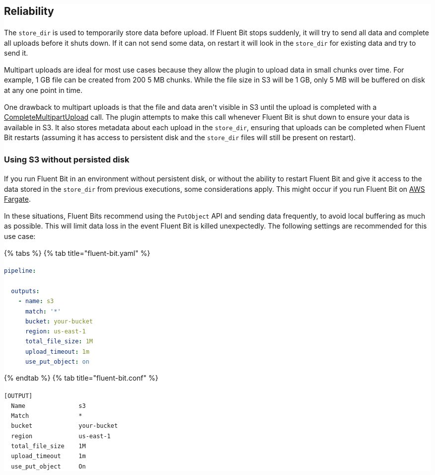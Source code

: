 ## Reliability

The `store_dir` is used to temporarily store data before upload. If Fluent Bit stops suddenly, it will try to send all data and complete all uploads before it shuts down. If it can not send some data, on restart it will look in the `store_dir` for existing data and try to send it.

Multipart uploads are ideal for most use cases because they allow the plugin to upload data in small chunks over time. For example, 1&nbsp;GB file can be created from 200 5&nbsp;MB chunks. While the file size in S3 will be 1&nbsp;GB, only 5&nbsp;MB will be buffered on disk at any one point in time.

One drawback to multipart uploads is that the file and data aren't visible in S3 until the upload is completed with a [CompleteMultipartUpload](https://docs.aws.amazon.com/AmazonS3/latest/API/API_CompleteMultipartUpload.html) call. The plugin attempts to make this call whenever Fluent Bit is shut down to ensure your data is available in S3. It also stores metadata about each upload in the `store_dir`, ensuring that uploads can be completed when Fluent Bit restarts (assuming it has access to persistent disk and the `store_dir` files will still be present on restart).

### Using S3 without persisted disk

If you run Fluent Bit in an environment without persistent disk, or without the ability to restart Fluent Bit and give it access to the data stored in the `store_dir` from previous executions, some considerations apply. This might occur if you run Fluent Bit on [AWS Fargate](https://aws.amazon.com/fargate/).

In these situations, Fluent Bits recommend using the `PutObject` API and sending data frequently, to avoid local buffering as much as possible. This will limit data loss in the event Fluent Bit is killed unexpectedly. The following settings are recommended for this use case:

{% tabs %}
{% tab title="fluent-bit.yaml" %}

```yaml
pipeline:

  outputs:
    - name: s3
      match: '*'
      bucket: your-bucket
      region: us-east-1
      total_file_size: 1M
      upload_timeout: 1m
      use_put_object: on
```

{% endtab %}
{% tab title="fluent-bit.conf" %}

```text
[OUTPUT]
  Name               s3
  Match              *
  bucket             your-bucket
  region             us-east-1
  total_file_size    1M
  upload_timeout     1m
  use_put_object     On
```
